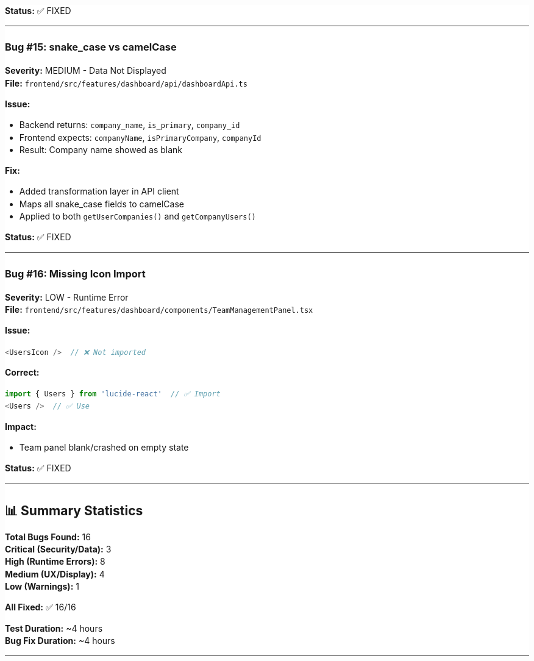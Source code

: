 **Status:** ✅ FIXED

---

### **Bug #15: snake_case vs camelCase**
**Severity:** MEDIUM - Data Not Displayed  
**File:** `frontend/src/features/dashboard/api/dashboardApi.ts`

**Issue:**
- Backend returns: `company_name`, `is_primary`, `company_id`
- Frontend expects: `companyName`, `isPrimaryCompany`, `companyId`
- Result: Company name showed as blank

**Fix:**
- Added transformation layer in API client
- Maps all snake_case fields to camelCase
- Applied to both `getUserCompanies()` and `getCompanyUsers()`

**Status:** ✅ FIXED

---

### **Bug #16: Missing Icon Import**
**Severity:** LOW - Runtime Error  
**File:** `frontend/src/features/dashboard/components/TeamManagementPanel.tsx`

**Issue:**
```typescript
<UsersIcon />  // ❌ Not imported
```

**Correct:**
```typescript
import { Users } from 'lucide-react'  // ✅ Import
<Users />  // ✅ Use
```

**Impact:**
- Team panel blank/crashed on empty state

**Status:** ✅ FIXED

---

## 📊 Summary Statistics

**Total Bugs Found:** 16  
**Critical (Security/Data):** 3  
**High (Runtime Errors):** 8  
**Medium (UX/Display):** 4  
**Low (Warnings):** 1  

**All Fixed:** ✅ 16/16

**Test Duration:** ~4 hours  
**Bug Fix Duration:** ~4 hours  

---